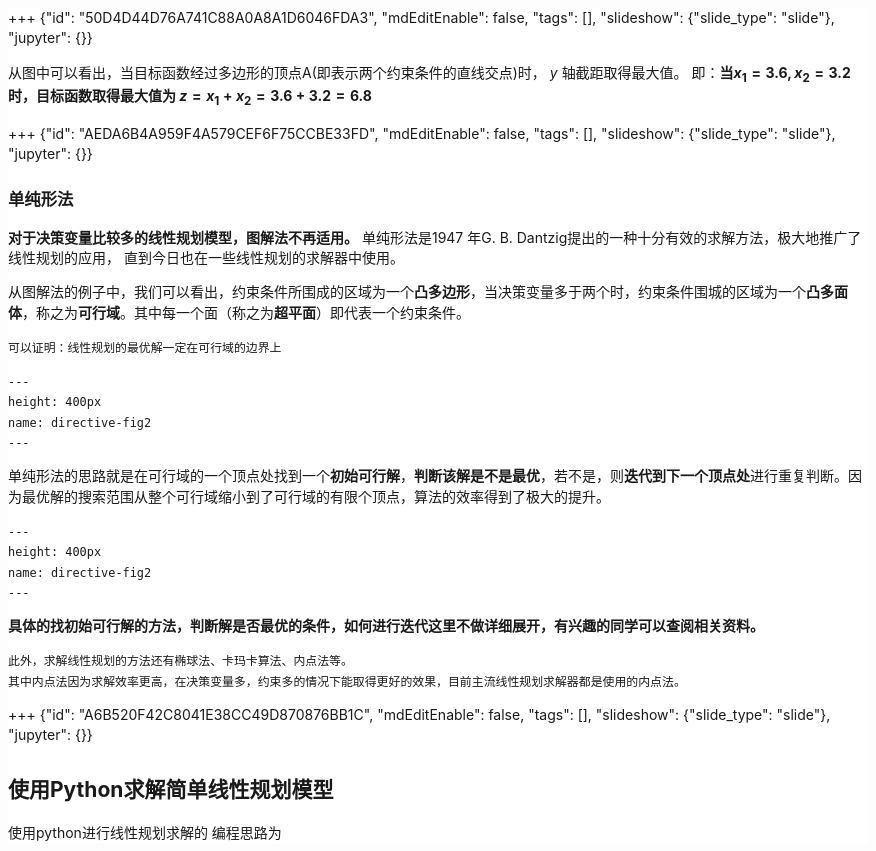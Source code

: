 +++ {"id": "50D4D44D76A741C88A0A8A1D6046FDA3", "mdEditEnable": false, "tags": [], "slideshow": {"slide_type": "slide"}, "jupyter": {}}

从图中可以看出，当目标函数经过多边形的顶点A(即表示两个约束条件的直线交点)时， $y$ 轴截距取得最大值。
即：**当$x_1 = 3.6, x_2 = 3.2$ 时，目标函数取得最大值为 $z = x_1 + x_2 = 3.6 +3.2 = 6.8$**

+++ {"id": "AEDA6B4A959F4A579CEF6F75CCBE33FD", "mdEditEnable": false, "tags": [], "slideshow": {"slide_type": "slide"}, "jupyter": {}}

### 单纯形法



**对于决策变量比较多的线性规划模型，图解法不再适用。**
单纯形法是1947 年G. B. Dantzig提出的一种十分有效的求解方法，极大地推广了线性规划的应用，
直到今日也在一些线性规划的求解器中使用。

从图解法的例子中，我们可以看出，约束条件所围成的区域为一个**凸多边形**，当决策变量多于两个时，约束条件围城的区域为一个**凸多面体**，称之为**可行域**。其中每一个面（称之为**超平面**）即代表一个约束条件。

```{hint}
可以证明：线性规划的最优解一定在可行域的边界上
```
```{figure} https://cdn.kesci.com/upload/image/q0jgxmo90i.jpg?imageView2/0/
---
height: 400px
name: directive-fig2
---

```
单纯形法的思路就是在可行域的一个顶点处找到一个**初始可行解**，**判断该解是不是最优**，若不是，则**迭代到下一个顶点处**进行重复判断。因为最优解的搜索范围从整个可行域缩小到了可行域的有限个顶点，算法的效率得到了极大的提升。



```{figure} https://cdn.kesci.com/upload/image/q0jgyianss.png?imageView2/0
---
height: 400px
name: directive-fig2
---

```

**具体的找初始可行解的方法，判断解是否最优的条件，如何进行迭代这里不做详细展开，有兴趣的同学可以查阅相关资料。**


```{tip}
此外，求解线性规划的方法还有椭球法、卡玛卡算法、内点法等。
其中内点法因为求解效率更高，在决策变量多，约束多的情况下能取得更好的效果，目前主流线性规划求解器都是使用的内点法。
```


+++ {"id": "A6B520F42C8041E38CC49D870876BB1C", "mdEditEnable": false, "tags": [], "slideshow": {"slide_type": "slide"}, "jupyter": {}}

## 使用Python求解简单线性规划模型

使用python进行线性规划求解的 编程思路为
